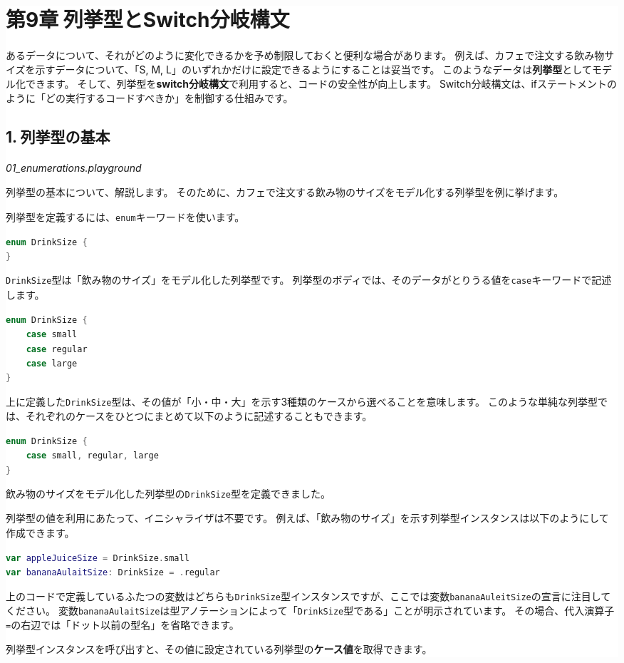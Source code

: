 # 第9章 列挙型とSwitch分岐構文

あるデータについて、それがどのように変化できるかを予め制限しておくと便利な場合があります。
例えば、カフェで注文する飲み物サイズを示すデータについて、「S, M, L」のいずれかだけに設定できるようにすることは妥当です。
このようなデータは**列挙型**としてモデル化できます。
そして、列挙型を**switch分岐構文**で利用すると、コードの安全性が向上します。
Switch分岐構文は、ifステートメントのように「どの実行するコードすべきか」を制御する仕組みです。

## 1. 列挙型の基本
_01_enumerations.playground_

列挙型の基本について、解説します。
そのために、カフェで注文する飲み物のサイズをモデル化する列挙型を例に挙げます。

列挙型を定義するには、`enum`キーワードを使います。

```swift
enum DrinkSize {
}
```

`DrinkSize`型は「飲み物のサイズ」をモデル化した列挙型です。
列挙型のボディでは、そのデータがとりうる値を`case`キーワードで記述します。

```swift
enum DrinkSize {
    case small
    case regular
    case large
}
```

上に定義した`DrinkSize`型は、その値が「小・中・大」を示す3種類のケースから選べることを意味します。
このような単純な列挙型では、それぞれのケースをひとつにまとめて以下のように記述することもできます。

```swift
enum DrinkSize {
    case small, regular, large
}
```

飲み物のサイズをモデル化した列挙型の`DrinkSize`型を定義できました。

列挙型の値を利用にあたって、イニシャライザは不要です。
例えば、「飲み物のサイズ」を示す列挙型インスタンスは以下のようにして作成できます。

```swift
var appleJuiceSize = DrinkSize.small
var bananaAulaitSize: DrinkSize = .regular
```

上のコードで定義しているふたつの変数はどちらも`DrinkSize`型インスタンスですが、ここでは変数`bananaAuleitSize`の宣言に注目してください。
変数`bananaAulaitSize`は型アノテーションによって「`DrinkSize`型である」ことが明示されています。
その場合、代入演算子`=`の右辺では「ドット以前の型名」を省略できます。

列挙型インスタンスを呼び出すと、その値に設定されている列挙型の**ケース値**を取得できます。
